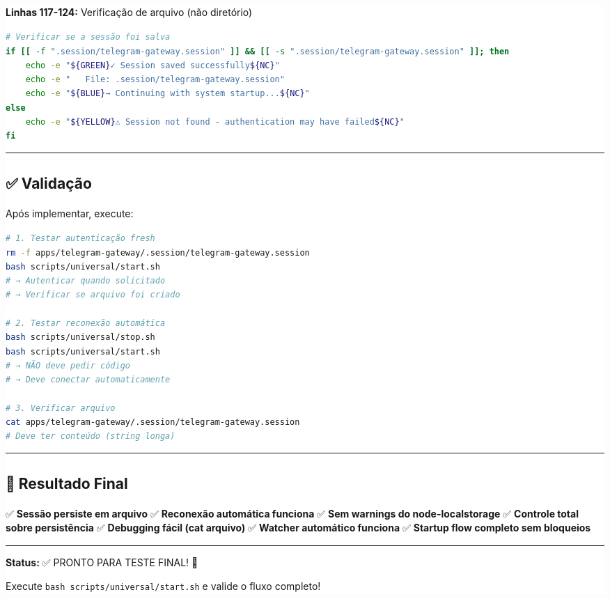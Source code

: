 **Linhas 117-124:** Verificação de arquivo (não diretório)
```bash
# Verificar se a sessão foi salva
if [[ -f ".session/telegram-gateway.session" ]] && [[ -s ".session/telegram-gateway.session" ]]; then
    echo -e "${GREEN}✓ Session saved successfully${NC}"
    echo -e "   File: .session/telegram-gateway.session"
    echo -e "${BLUE}→ Continuing with system startup...${NC}"
else
    echo -e "${YELLOW}⚠ Session not found - authentication may have failed${NC}"
fi
```

---

## ✅ Validação

Após implementar, execute:

```bash
# 1. Testar autenticação fresh
rm -f apps/telegram-gateway/.session/telegram-gateway.session
bash scripts/universal/start.sh
# → Autenticar quando solicitado
# → Verificar se arquivo foi criado

# 2. Testar reconexão automática
bash scripts/universal/stop.sh
bash scripts/universal/start.sh
# → NÃO deve pedir código
# → Deve conectar automaticamente

# 3. Verificar arquivo
cat apps/telegram-gateway/.session/telegram-gateway.session
# Deve ter conteúdo (string longa)
```

---

## 🎉 Resultado Final

✅ **Sessão persiste em arquivo**
✅ **Reconexão automática funciona**
✅ **Sem warnings do node-localstorage**
✅ **Controle total sobre persistência**
✅ **Debugging fácil (cat arquivo)**
✅ **Watcher automático funciona**
✅ **Startup flow completo sem bloqueios**

---

**Status:** ✅ PRONTO PARA TESTE FINAL! 🚀

Execute `bash scripts/universal/start.sh` e valide o fluxo completo!
